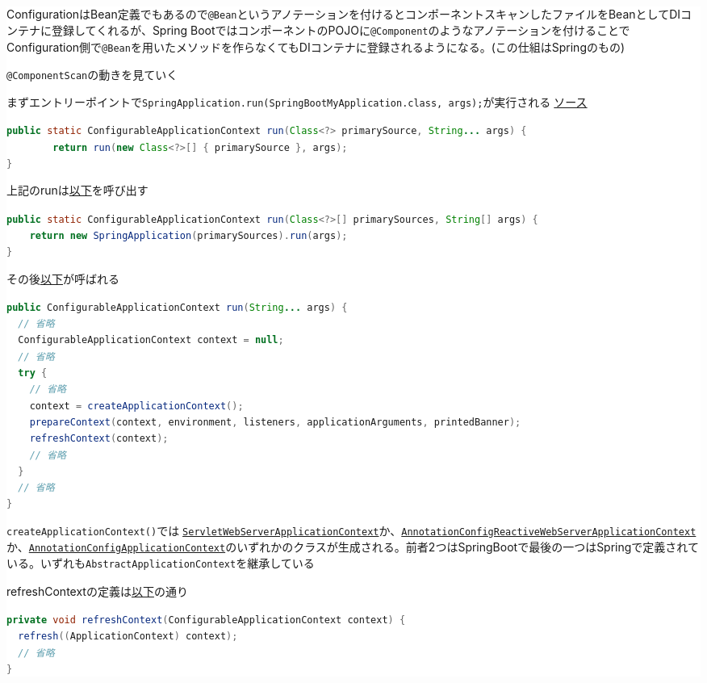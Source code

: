 ```java
```
ConfigurationはBean定義でもあるので`@Bean`というアノテーションを付けるとコンポーネントスキャンしたファイルをBeanとしてDIコンテナに登録してくれるが、Spring BootではコンポーネントのPOJOに`@Component`のようなアノテーションを付けることでConfiguration側で`@Bean`を用いたメソッドを作らなくてもDIコンテナに登録されるようになる。(この仕組はSpringのもの)

`@ComponentScan`の動きを見ていく

まずエントリーポイントで`SpringApplication.run(SpringBootMyApplication.class, args);`が実行される
[ソース](https://github.com/spring-projects/spring-boot/blob/v2.3.2.RELEASE/spring-boot-project/spring-boot/src/main/java/org/springframework/boot/SpringApplication.java#L1225-L1227)
```java
public static ConfigurableApplicationContext run(Class<?> primarySource, String... args) {
        return run(new Class<?>[] { primarySource }, args);
}
```
上記のrunは[以下](https://github.com/spring-projects/spring-boot/blob/v2.3.2.RELEASE/spring-boot-project/spring-boot/src/main/java/org/springframework/boot/SpringApplication.java#L1236-L1238)を呼び出す
```java
public static ConfigurableApplicationContext run(Class<?>[] primarySources, String[] args) {
	return new SpringApplication(primarySources).run(args);
}
```
その後[以下](https://github.com/spring-projects/spring-boot/blob/v2.3.2.RELEASE/spring-boot-project/spring-boot/src/main/java/org/springframework/boot/SpringApplication.java#L298-L337)が呼ばれる
```java
public ConfigurableApplicationContext run(String... args) {
  // 省略
  ConfigurableApplicationContext context = null;
  // 省略
  try {
    // 省略
    context = createApplicationContext();
    prepareContext(context, environment, listeners, applicationArguments, printedBanner);
    refreshContext(context);
    // 省略
  }
  // 省略
}
```
`createApplicationContext()`では [`ServletWebServerApplicationContext`](https://github.com/spring-projects/spring-boot/blob/v2.3.2.RELEASE/spring-boot-project/spring-boot/src/main/java/org/springframework/boot/web/servlet/context/ServletWebServerApplicationContext.java)か、[`AnnotationConfigReactiveWebServerApplicationContext`](https://github.com/spring-projects/spring-boot/blob/v2.3.2.RELEASE/spring-boot-project/spring-boot/src/main/java/org/springframework/boot/web/reactive/context/AnnotationConfigReactiveWebServerApplicationContext.java)か、[`AnnotationConfigApplicationContext`](https://github.com/spring-projects/spring-framework/blob/v5.2.8.RELEASE/spring-context/src/main/java/org/springframework/context/annotation/AnnotationConfigApplicationContext.java)のいずれかのクラスが生成される。前者2つはSpringBootで最後の一つはSpringで定義されている。いずれも`AbstractApplicationContext`を継承している

refreshContextの定義は[以下](https://github.com/spring-projects/spring-boot/blob/v2.3.2.RELEASE/spring-boot-project/spring-boot/src/main/java/org/springframework/boot/SpringApplication.java#L396-L406)の通り
```java
private void refreshContext(ConfigurableApplicationContext context) {
  refresh((ApplicationContext) context);
  // 省略
}
```
